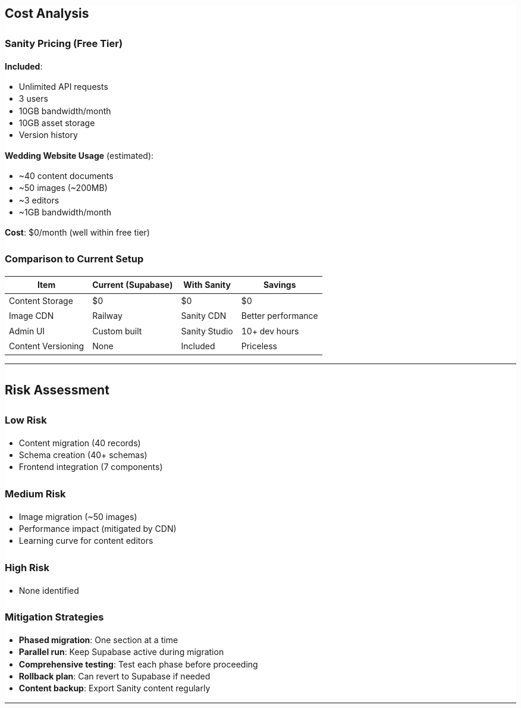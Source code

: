 
## Cost Analysis

### Sanity Pricing (Free Tier)

**Included**:
- Unlimited API requests
- 3 users
- 10GB bandwidth/month
- 10GB asset storage
- Version history

**Wedding Website Usage** (estimated):
- ~40 content documents
- ~50 images (~200MB)
- ~3 editors
- ~1GB bandwidth/month

**Cost**: $0/month (well within free tier)

### Comparison to Current Setup

| Item | Current (Supabase) | With Sanity | Savings |
|------|-------------------|-------------|---------|
| Content Storage | $0 | $0 | $0 |
| Image CDN | Railway | Sanity CDN | Better performance |
| Admin UI | Custom built | Sanity Studio | 10+ dev hours |
| Content Versioning | None | Included | Priceless |

---

## Risk Assessment

### Low Risk
- Content migration (40 records)
- Schema creation (40+ schemas)
- Frontend integration (7 components)

### Medium Risk
- Image migration (~50 images)
- Performance impact (mitigated by CDN)
- Learning curve for content editors

### High Risk
- None identified

### Mitigation Strategies
- **Phased migration**: One section at a time
- **Parallel run**: Keep Supabase active during migration
- **Comprehensive testing**: Test each phase before proceeding
- **Rollback plan**: Can revert to Supabase if needed
- **Content backup**: Export Sanity content regularly

---